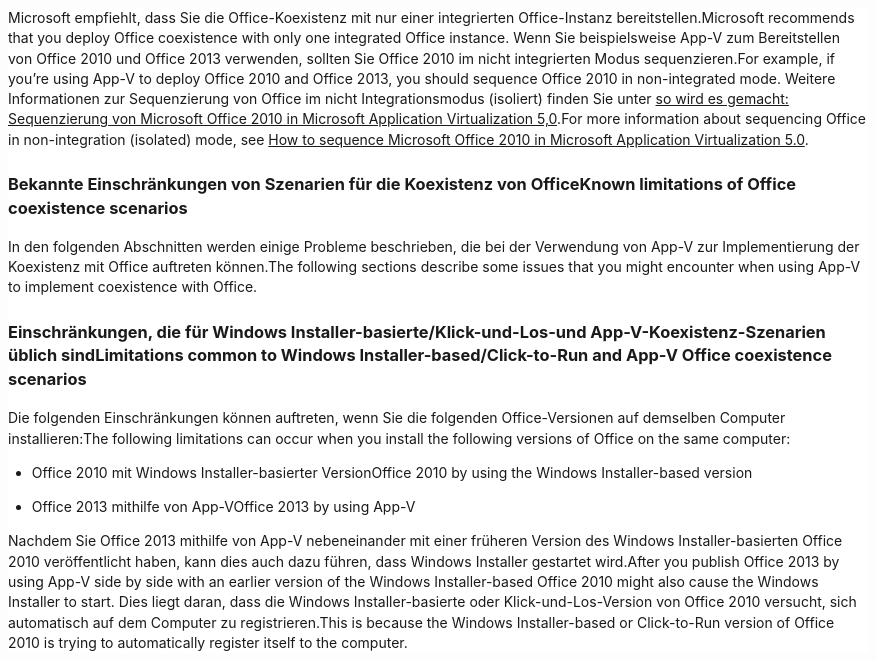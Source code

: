  

<span data-ttu-id="3d224-185">Microsoft empfiehlt, dass Sie die Office-Koexistenz mit nur einer integrierten Office-Instanz bereitstellen.</span><span class="sxs-lookup"><span data-stu-id="3d224-185">Microsoft recommends that you deploy Office coexistence with only one integrated Office instance.</span></span> <span data-ttu-id="3d224-186">Wenn Sie beispielsweise App-V zum Bereitstellen von Office 2010 und Office 2013 verwenden, sollten Sie Office 2010 im nicht integrierten Modus sequenzieren.</span><span class="sxs-lookup"><span data-stu-id="3d224-186">For example, if you’re using App-V to deploy Office 2010 and Office 2013, you should sequence Office 2010 in non-integrated mode.</span></span> <span data-ttu-id="3d224-187">Weitere Informationen zur Sequenzierung von Office im nicht Integrationsmodus (isoliert) finden Sie unter [so wird es gemacht: Sequenzierung von Microsoft Office 2010 in Microsoft Application Virtualization 5,0](https://support.microsoft.com/kb/2830069).</span><span class="sxs-lookup"><span data-stu-id="3d224-187">For more information about sequencing Office in non-integration (isolated) mode, see [How to sequence Microsoft Office 2010 in Microsoft Application Virtualization 5.0](https://support.microsoft.com/kb/2830069).</span></span>

### <span data-ttu-id="3d224-188">Bekannte Einschränkungen von Szenarien für die Koexistenz von Office</span><span class="sxs-lookup"><span data-stu-id="3d224-188">Known limitations of Office coexistence scenarios</span></span>

<span data-ttu-id="3d224-189">In den folgenden Abschnitten werden einige Probleme beschrieben, die bei der Verwendung von App-V zur Implementierung der Koexistenz mit Office auftreten können.</span><span class="sxs-lookup"><span data-stu-id="3d224-189">The following sections describe some issues that you might encounter when using App-V to implement coexistence with Office.</span></span>

### <span data-ttu-id="3d224-190">Einschränkungen, die für Windows Installer-basierte/Klick-und-Los-und App-V-Koexistenz-Szenarien üblich sind</span><span class="sxs-lookup"><span data-stu-id="3d224-190">Limitations common to Windows Installer-based/Click-to-Run and App-V Office coexistence scenarios</span></span>

<span data-ttu-id="3d224-191">Die folgenden Einschränkungen können auftreten, wenn Sie die folgenden Office-Versionen auf demselben Computer installieren:</span><span class="sxs-lookup"><span data-stu-id="3d224-191">The following limitations can occur when you install the following versions of Office on the same computer:</span></span>

-   <span data-ttu-id="3d224-192">Office 2010 mit Windows Installer-basierter Version</span><span class="sxs-lookup"><span data-stu-id="3d224-192">Office 2010 by using the Windows Installer-based version</span></span>

-   <span data-ttu-id="3d224-193">Office 2013 mithilfe von App-V</span><span class="sxs-lookup"><span data-stu-id="3d224-193">Office 2013 by using App-V</span></span>

<span data-ttu-id="3d224-194">Nachdem Sie Office 2013 mithilfe von App-V nebeneinander mit einer früheren Version des Windows Installer-basierten Office 2010 veröffentlicht haben, kann dies auch dazu führen, dass Windows Installer gestartet wird.</span><span class="sxs-lookup"><span data-stu-id="3d224-194">After you publish Office 2013 by using App-V side by side with an earlier version of the Windows Installer-based Office 2010 might also cause the Windows Installer to start.</span></span> <span data-ttu-id="3d224-195">Dies liegt daran, dass die Windows Installer-basierte oder Klick-und-Los-Version von Office 2010 versucht, sich automatisch auf dem Computer zu registrieren.</span><span class="sxs-lookup"><span data-stu-id="3d224-195">This is because the Windows Installer-based or Click-to-Run version of Office 2010 is trying to automatically register itself to the computer.</span></span>
